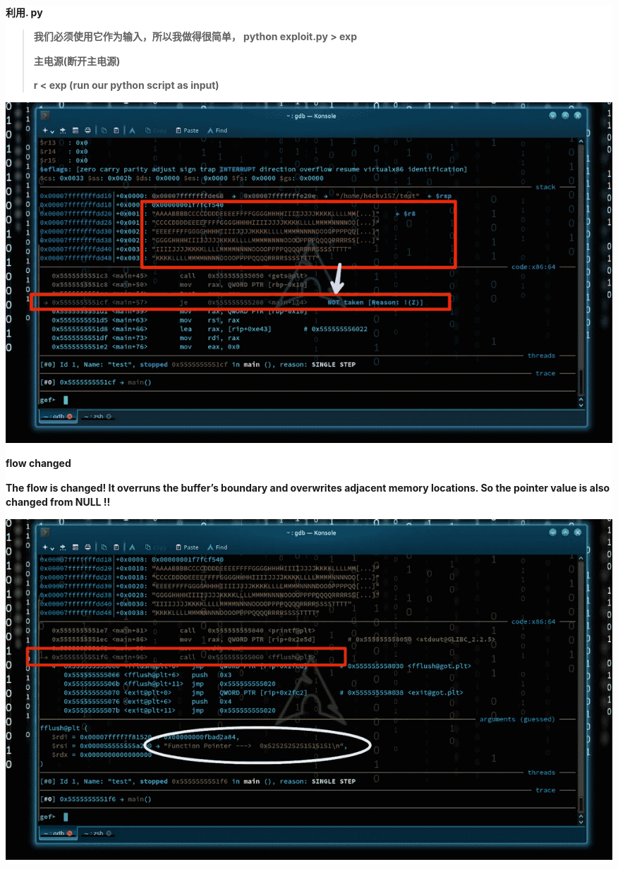 **利用. py**

> **我们必须使用它作为输入，所以我做得很简单，
> python exploit.py > exp**
> 
> **主电源(断开主电源)**
> 
> **r < exp (run our python script as input)**

**![](img/243e4a2ceedf223a65a97cf22d203011.png)**

**flow changed**

**The flow is changed! It overruns the buffer’s boundary and overwrites adjacent memory locations. So the pointer value is also changed from NULL !!**

**![](img/5d1cefe5e7c2bfe881d71b3b8306553d.png)**